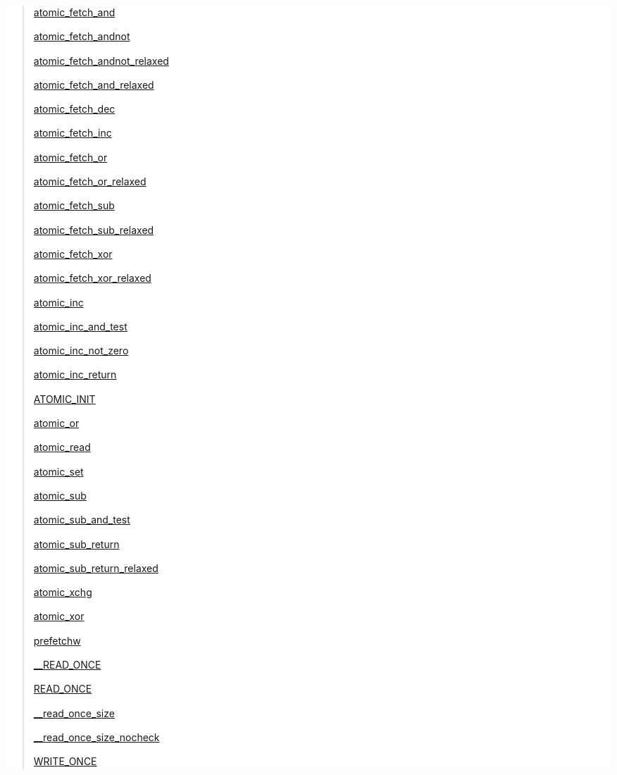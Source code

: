 > [atomic_fetch_and](https://biscuitos.github.io/blog/ATOMIC_atomic_fetch_and/)
>
> [atomic_fetch_andnot](https://biscuitos.github.io/blog/ATOMIC_atomic_fetch_andnot/)
>
> [atomic_fetch_andnot_relaxed](https://biscuitos.github.io/blog/ATOMIC_atomic_fetch_andnot_relaxed/)
>
> [atomic_fetch_and_relaxed](https://biscuitos.github.io/blog/ATOMIC_atomic_fetch_and_relaxed/)
>
> [atomic_fetch_dec](https://biscuitos.github.io/blog/ATOMIC_atomic_fetch_dec/)
>
> [atomic_fetch_inc](https://biscuitos.github.io/blog/ATOMIC_atomic_fetch_inc/)
>
> [atomic_fetch_or](https://biscuitos.github.io/blog/ATOMIC_atomic_fetch_or/)
>
> [atomic_fetch_or_relaxed](https://biscuitos.github.io/blog/ATOMIC_atomic_fetch_or_relaxed/)
>
> [atomic_fetch_sub](https://biscuitos.github.io/blog/ATOMIC_atomic_fetch_sub/)
>
> [atomic_fetch_sub_relaxed](https://biscuitos.github.io/blog/ATOMIC_atomic_fetch_sub_relaxed/)
>
> [atomic_fetch_xor](https://biscuitos.github.io/blog/ATOMIC_atomic_fetch_xor/)
>
> [atomic_fetch_xor_relaxed](https://biscuitos.github.io/blog/ATOMIC_atomic_fetch_xor_relaxed/)
>
> [atomic_inc](https://biscuitos.github.io/blog/ATOMIC_atomic_inc/)
>
> [atomic_inc_and_test](https://biscuitos.github.io/blog/ATOMIC_atomic_inc_and_test/)
>
> [atomic_inc_not_zero](https://biscuitos.github.io/blog/ATOMIC_atomic_inc_not_zero/)
>
> [atomic_inc_return](https://biscuitos.github.io/blog/ATOMIC_atomic_inc_return/)
>
> [ATOMIC_INIT](https://biscuitos.github.io/blog/ATOMIC_ATOMIC_INIT/)
>
> [atomic_or](https://biscuitos.github.io/blog/ATOMIC_atomic_or/)
>
> [atomic_read](https://biscuitos.github.io/blog/ATOMIC_atomic_read/)
>
> [atomic_set](https://biscuitos.github.io/blog/ATOMIC_atomic_set/)
>
> [atomic_sub](https://biscuitos.github.io/blog/ATOMIC_atomic_sub/)
>
> [atomic_sub_and_test](https://biscuitos.github.io/blog/ATOMIC_atomic_sub_and_test/)
>
> [atomic_sub_return](https://biscuitos.github.io/blog/ATOMIC_atomic_sub_return/)
>
> [atomic_sub_return_relaxed](https://biscuitos.github.io/blog/ATOMIC_atomic_sub_return_relaxed/)
>
> [atomic_xchg](https://biscuitos.github.io/blog/ATOMIC_atomic_xchg/)
>
> [atomic_xor](https://biscuitos.github.io/blog/ATOMIC_atomic_xor/)
>
> [prefetchw](https://biscuitos.github.io/blog/ATOMIC_prefetchw/)
>
> [\_\_READ_ONCE](https://biscuitos.github.io/blog/ATOMIC___READ_ONCE/)
>
> [READ_ONCE](https://biscuitos.github.io/blog/ATOMIC_READ_ONCE/)
>
> [\_\_read_once_size](https://biscuitos.github.io/blog/ATOMIC___read_once_size/)
>
> [\_\_read_once_size_nocheck](https://biscuitos.github.io/blog/ATOMIC___read_once_size_nocheck/)
>
> [WRITE_ONCE](https://biscuitos.github.io/blog/ATOMIC_WRITE_ONCE/)